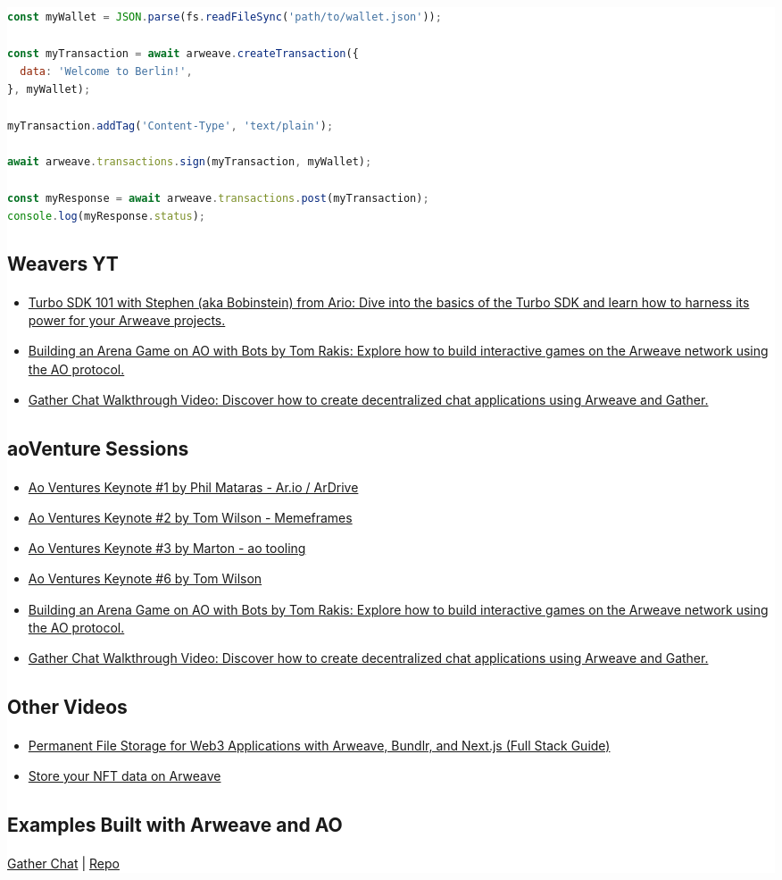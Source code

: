    ```javascript
   const myWallet = JSON.parse(fs.readFileSync('path/to/wallet.json'));

   const myTransaction = await arweave.createTransaction({
     data: 'Welcome to Berlin!',
   }, myWallet);
   
   myTransaction.addTag('Content-Type', 'text/plain');
   
   await arweave.transactions.sign(myTransaction, myWallet);
   
   const myResponse = await arweave.transactions.post(myTransaction);
   console.log(myResponse.status);
   ```

## Weavers YT ##
- [Turbo SDK 101 with Stephen (aka Bobinstein) from Ario: Dive into the basics of the Turbo SDK and learn how to harness its power for your Arweave projects.](https://youtu.be/3F95opFzZ7Q?si=gwxQnp32SMza9tgS)

- [Building an Arena Game on AO with Bots by Tom Rakis: Explore how to build interactive games on the Arweave network using the AO protocol.](https://youtu.be/BPHzWywrBLo?si=B-pj026YC7NDgurE)

- [Gather Chat Walkthrough Video: Discover how to create decentralized chat applications using Arweave and Gather.](https://youtu.be/zF9d5Y5L2iY?si=KeR0U0_IegvnPaG_)

## aoVenture Sessions ##

- [Ao Ventures Keynote #1 by Phil Mataras - Ar.io / ArDrive](https://www.youtube.com/watch?v=PJWHKA90UfU)

- [Ao Ventures Keynote #2 by Tom Wilson - Memeframes](https://www.crowdcast.io/c/aoventureskeynote2)

- [Ao Ventures Keynote #3 by Marton - ao tooling](https://www.crowdcast.io/c/aoventureskeynote3)

- [Ao Ventures Keynote #6 by Tom Wilson](https://www.crowdcast.io/c/aoventureskeynote6)

- [Building an Arena Game on AO with Bots by Tom Rakis: Explore how to build interactive games on the Arweave network using the AO protocol.](https://youtu.be/BPHzWywrBLo?si=B-pj026YC7NDgurE)

- [Gather Chat Walkthrough Video: Discover how to create decentralized chat applications using Arweave and Gather.](https://youtu.be/zF9d5Y5L2iY?si=KeR0U0_IegvnPaG_)

## Other Videos ##
- [Permanent File Storage for Web3 Applications with Arweave, Bundlr, and Next.js (Full Stack Guide)](https://www.youtube.com/watch?v=aUU-eHCB6j8&t=613s)

- [Store your NFT data on Arweave](https://www.youtube.com/watch?v=MTSPjmCmdqs&t=40s)

## Examples Built with Arweave and AO ##

[Gather Chat](https://gatherchat.g8way.io/#/)
| [Repo](https://github.com/elliotsayes/gatherchat)
